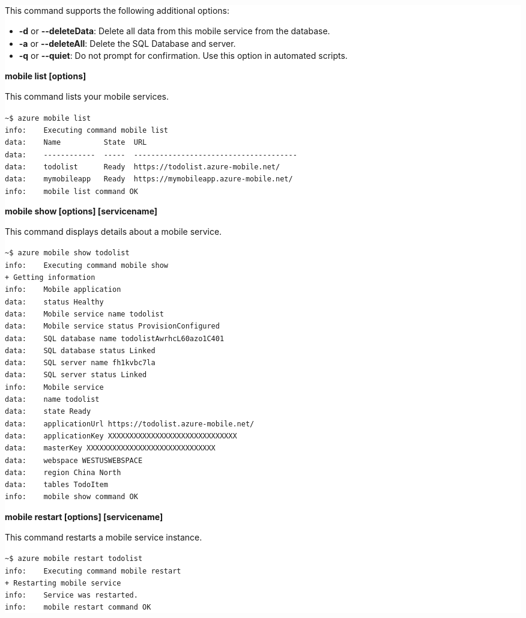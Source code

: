 This command supports the following additional options:

- **-d** or **--deleteData**: Delete all data from this mobile service from the database.
- **-a** or **--deleteAll**: Delete the SQL Database and server.
- **-q** or **--quiet**: Do not prompt for confirmation. Use this option in automated scripts.

**mobile list [options]**

This command lists your mobile services.

```
~$ azure mobile list
info:    Executing command mobile list
data:    Name          State  URL
data:    ------------  -----  --------------------------------------
data:    todolist      Ready  https://todolist.azure-mobile.net/
data:    mymobileapp   Ready  https://mymobileapp.azure-mobile.net/
info:    mobile list command OK
```

**mobile show [options] [servicename]**

This command displays details about a mobile service.

```
~$ azure mobile show todolist
info:    Executing command mobile show
+ Getting information
info:    Mobile application
data:    status Healthy
data:    Mobile service name todolist
data:    Mobile service status ProvisionConfigured
data:    SQL database name todolistAwrhcL60azo1C401
data:    SQL database status Linked
data:    SQL server name fh1kvbc7la
data:    SQL server status Linked
info:    Mobile service
data:    name todolist
data:    state Ready
data:    applicationUrl https://todolist.azure-mobile.net/
data:    applicationKey XXXXXXXXXXXXXXXXXXXXXXXXXXXXXX
data:    masterKey XXXXXXXXXXXXXXXXXXXXXXXXXXXXXX
data:    webspace WESTUSWEBSPACE
data:    region China North
data:    tables TodoItem
info:    mobile show command OK
```

**mobile restart [options] [servicename]**

This command restarts a mobile service instance.

```
~$ azure mobile restart todolist
info:    Executing command mobile restart
+ Restarting mobile service
info:    Service was restarted.
info:    mobile restart command OK
```
